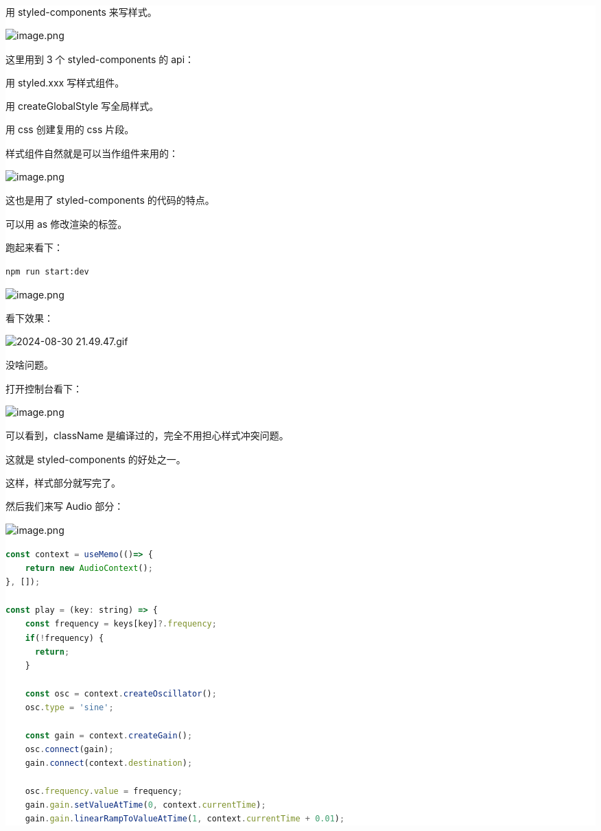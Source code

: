 用 styled-components 来写样式。


![image.png](https://raw.githubusercontent.com/star8085/picture/main/images/2025/react通过秘籍/1737556352948-fce6606898e74fec9525beb3d51b5f67tplv-k3u1fbpfcp-jj-mark0000q75.imagew850h1234s149078epngb1f1f1f)

这里用到 3 个 styled-components 的 api：

用 styled.xxx 写样式组件。

用 createGlobalStyle 写全局样式。

用 css 创建复用的 css 片段。

样式组件自然就是可以当作组件来用的：

![image.png](https://raw.githubusercontent.com/star8085/picture/main/images/2025/react通过秘籍/1737556355052-6d972d23fb7a4d649a119d2134917f4ctplv-k3u1fbpfcp-jj-mark0000q75.imagew946h660s106772epngb1f1f1f)

这也是用了 styled-components 的代码的特点。

可以用 as 修改渲染的标签。

跑起来看下：

```
npm run start:dev
```

![image.png](https://raw.githubusercontent.com/star8085/picture/main/images/2025/react通过秘籍/1737556356829-0c150844c18948d5bd27066e56aa8df8tplv-k3u1fbpfcp-jj-mark0000q75.imagew812h262s36746epngb191919)

看下效果：

![2024-08-30 21.49.47.gif](https://raw.githubusercontent.com/star8085/picture/main/images/2025/react通过秘籍/1737556358949-568dc20fe192487cb197ae1a7f2a46e8tplv-k3u1fbpfcp-jj-mark0000q75.imagew2862h1352s238208egiff30b010101)

没啥问题。

打开控制台看下：


![image.png](https://raw.githubusercontent.com/star8085/picture/main/images/2025/react通过秘籍/1737556362502-03d841bb08f141a694a08900235cfc89tplv-k3u1fbpfcp-jj-mark0000q75.imagew1380h1152s270357epngbffffff)

可以看到，className 是编译过的，完全不用担心样式冲突问题。

这就是 styled-components 的好处之一。

这样，样式部分就写完了。

然后我们来写 Audio 部分：

![image.png](https://raw.githubusercontent.com/star8085/picture/main/images/2025/react通过秘籍/1737556364307-d5e670827da4473b95945b83b40c0d55tplv-k3u1fbpfcp-jj-mark0000q75.imagew1272h1052s219847epngb1f1f1f)

```javascript
const context = useMemo(()=> {
    return new AudioContext();
}, []);

const play = (key: string) => {
    const frequency = keys[key]?.frequency;
    if(!frequency) {
      return;
    }

    const osc = context.createOscillator();
    osc.type = 'sine';

    const gain = context.createGain();
    osc.connect(gain);
    gain.connect(context.destination);

    osc.frequency.value = frequency;
    gain.gain.setValueAtTime(0, context.currentTime);
    gain.gain.linearRampToValueAtTime(1, context.currentTime + 0.01);

```